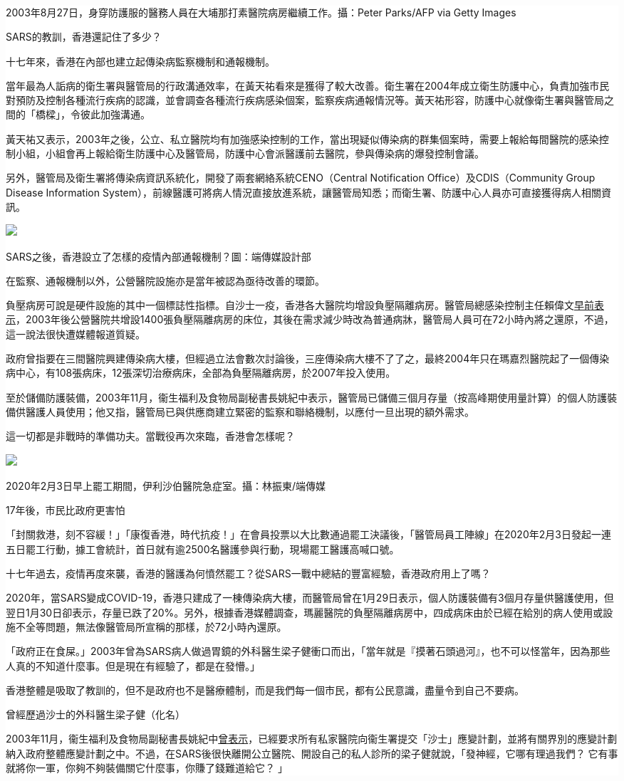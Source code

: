 2003年8月27日，身穿防護服的醫務人員在大埔那打素醫院病房繼續工作。攝：Peter Parks/AFP via Getty Images

SARS的教訓，香港還記住了多少？

十七年來，香港在內部也建立起傳染病監察機制和通報機制。

當年最為人詬病的衛生署與醫管局的行政溝通效率，在黃天祐看來是獲得了較大改善。衛生署在2004年成立衛生防護中心，負責加強市民對預防及控制各種流行疾病的認識，並會調查各種流行疾病感染個案，監察疾病通報情況等。黃天祐形容，防護中心就像衛生署與醫管局之間的「橋樑」，令彼此加強溝通。

黃天祐又表示，2003年之後，公立、私立醫院均有加強感染控制的工作，當出現疑似傳染病的群集個案時，需要上報給每間醫院的感染控制小組，小組會再上報給衛生防護中心及醫管局，防護中心會派醫護前去醫院，參與傳染病的爆發控制會議。

另外，醫管局及衛生署將傳染病資訊系統化，開發了兩套網絡系統CENO（Central Notification Office）及CDIS（Community Group Disease Information System），前線醫護可將病人情況直接放進系統，讓醫管局知悉；而衛生署、防護中心人員亦可直接獲得病人相關資訊。

![](https://images.weserv.nl/?url=https%3A//d32kak7w9u5ewj.cloudfront.net/media/image/2020/03/45b5f6e57a424d7598e052967b0910ce.png%3FimageView2/1/w/1080/h/1250/format/jpg)

SARS之後，香港設立了怎樣的疫情內部通報機制？圖：端傳媒設計部

在監察、通報機制以外，公營醫院設施亦是當年被認為亟待改善的環節。

負壓病房可說是硬件設施的其中一個標誌性指標。自沙士一疫，香港各大醫院均增設負壓隔離病房。醫管局總感染控制主任賴偉文[早前表示](https://www.google.com/url?q=https://news.mingpao.com/ins/%25E6%25B8%25AF%25E8%2581%259E/article/20200129/s00001/1580291845655/%25E3%2580%2590%25E6%25AD%25A6%25E6%25BC%25A2%25E8%2582%25BA%25E7%2582%258E%25E3%2580%2591%25E8%25B3%25B4%25E5%2581%2589%25E6%2596%2587-%25E9%2586%25AB%25E7%25AE%25A1%25E5%25B1%2580%25E9%2586%25AB%25E8%25AD%25B7%25E4%25BF%259D%25E8%25AD%25B7%25E8%25A3%259D%25E5%2582%2599%25E7%25AC%25A6%25E7%25BE%258E%25E5%259C%258B%25E6%25A8%2599%25E6%25BA%2596-%25E6%259C%25893%25E5%2580%258B%25E6%259C%2588%25E5%25AD%2598%25E8%25B2%25A8&sa=D&ust=1583940736452000&usg=AFQjCNHCKYhk-7kcY4y_r8vCgUtzuEBUGg)，2003年後公營醫院共增設1400張負壓隔離病房的床位，其後在需求減少時改為普通病牀，醫管局人員可在72小時內將之還原，不過，這一說法很快遭媒體報道質疑。

政府曾指要在三間醫院興建傳染病大樓，但經過立法會數次討論後，三座傳染病大樓不了了之，最終2004年只在瑪嘉烈醫院起了一個傳染病中心，有108張病床，12張深切治療病床，全部為負壓隔離病房，於2007年投入使用。

至於儲備防護裝備，2003年11月，衞生福利及食物局副秘書長姚紀中表示，醫管局已儲備三個月存量（按高峰期使用量計算）的個人防護裝備供醫護人員使用；他又指，醫管局已與供應商建立緊密的監察和聯絡機制，以應付一旦出現的額外需求。

這一切都是非戰時的準備功夫。當戰役再次來臨，香港會怎樣呢？

![](https://images.weserv.nl/?url=https%3A//d32kak7w9u5ewj.cloudfront.net/media/image/2020/02/493f2fc206214aed9ade37dae8b370a9.jpg%3FimageView2/1/w/1080/h/720/format/jpg)

2020年2月3日早上罷工期間，伊利沙伯醫院急症室。攝：林振東/端傳媒

17年後，市民比政府更害怕

「封關救港，刻不容緩！」「康復香港，時代抗疫！」在會員投票以大比數通過罷工決議後，「醫管局員工陣線」在2020年2月3日發起一連五日罷工行動，據工會統計，首日就有逾2500名醫護參與行動，現場罷工醫護高喊口號。

十七年過去，疫情再度來襲，香港的醫護為何憤然罷工？從SARS一戰中總結的豐富經驗，香港政府用上了嗎？

2020年，當SARS變成COVID-19，香港只建成了一棟傳染病大樓，而醫管局曾在1月29日表示，個人防護裝備有3個月存量供醫護使用，但翌日1月30日卻表示，存量已跌了20%。另外，根據香港媒體調查，瑪麗醫院的負壓隔離病房中，四成病床由於已經在給別的病人使用或設施不全等問題，無法像醫管局所宣稱的那樣，於72小時內還原。

「政府正在食屎。」2003年曾為SARS病人做過胃鏡的外科醫生梁子健衝口而出，「當年就是『摸著石頭過河』，也不可以怪當年，因為那些人真的不知道什麼事。但是現在有經驗了，都是在發懵。」

香港整體是吸取了教訓的，但不是政府也不是醫療體制，而是我們每一個市民，都有公民意識，盡量令到自己不要病。

曾經歷過沙士的外科醫生梁子健（化名）

2003年11月，衞生福利及食物局副秘書長姚紀中[曾表示](https://www.info.gov.hk/gia/general/200311/03/1103220.htm)，已經要求所有私家醫院向衞生署提交「沙士」應變計劃，並將有關界別的應變計劃納入政府整體應變計劃之中。不過，在SARS後很快離開公立醫院、開設自己的私人診所的梁子健就說，「發神經，它哪有理過我們？ 它有事就將你一軍，你夠不夠裝備關它什麼事，你賺了錢難道給它？ 」
